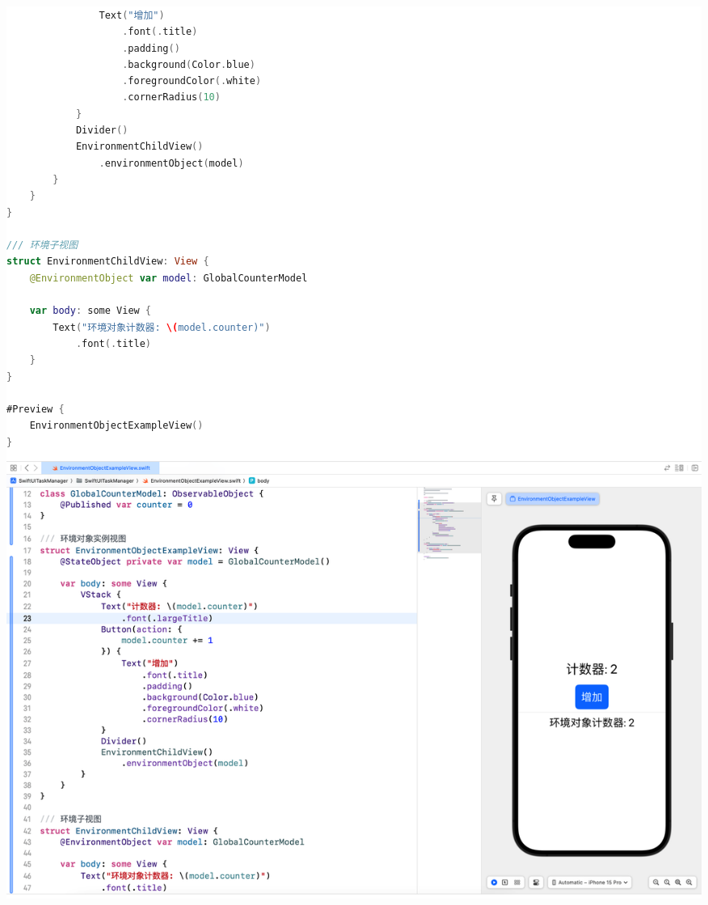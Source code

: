 ```swift
                Text("增加")
                    .font(.title)
                    .padding()
                    .background(Color.blue)
                    .foregroundColor(.white)
                    .cornerRadius(10)
            }
            Divider()
            EnvironmentChildView()
                .environmentObject(model)
        }
    }
}

/// 环境子视图
struct EnvironmentChildView: View {
    @EnvironmentObject var model: GlobalCounterModel
    
    var body: some View {
        Text("环境对象计数器: \(model.counter)")
            .font(.title)
    }
}

#Preview {
    EnvironmentObjectExampleView()
}
```

![@EnvironmentObject 属性包装器效果](./assets/state-management/environment-object-example.png)
